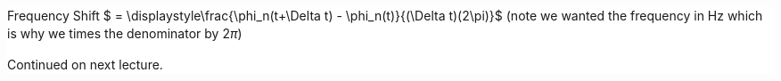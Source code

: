 Frequency Shift $ = \displaystyle\frac{\phi_n(t+\Delta t) - \phi_n(t)}{(\Delta t)(2\pi)}$  (note we wanted the frequency in Hz which is why we times the denominator by $2\pi$)

Continued on next lecture.



























